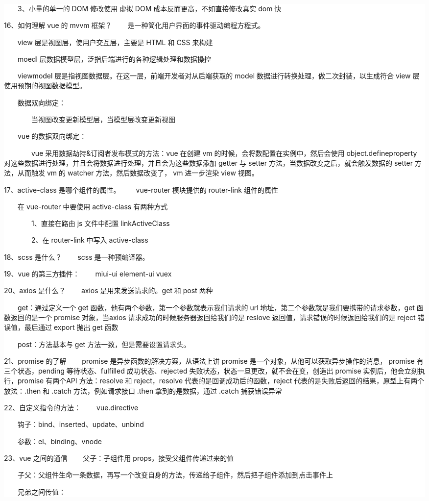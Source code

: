 　　3、小量的单一的 DOM 修改使用 虚拟 DOM 成本反而更高，不如直接修改真实 dom 快

16、如何理解 vue 的 mvvm 框架？
　　是一种简化用户界面的事件驱动编程方程式。

　　view 层是视图层，使用户交互层，主要是 HTML 和 CSS 来构建

　　moedl 层数据模型层，泛指后端进行的各种逻辑处理和数据操控

　　viewmodel 层是指视图数据层。在这一层，前端开发者对从后端获取的 model 数据进行转换处理，做二次封装，以生成符合 view 层使用预期的视图数据模型。

　　数据双向绑定：

 　　　　当视图改变更新模型层，当模型层改变更新视图

　　vue 的数据双向绑定：

　　　　vue 采用数据劫持&订阅者发布模式的方法：vue 在创建 vm 的时候，会将数配置在实例中，然后会使用 object.defineproperty 对这些数据进行处理，并且会将数据进行处理，并且会为这些数据添加 getter 与 setter 方法，当数据改变之后，就会触发数据的 setter 方法，从而触发 vm 的 watcher 方法，然后数据改变了， vm 进一步渲染 view 视图。

17、active-class 是哪个组件的属性。
 　　vue-router 模块提供的 router-link 组件的属性

　　在 vue-router 中要使用 active-class 有两种方式

　　　　1、直接在路由 js 文件中配置 linkActiveClass

　　　　2、在 router-link 中写入 active-class

18、scss 是什么？
　　scss 是一种预编译器。

19、vue 的第三方插件：
　　miui-ui   element-ui    vuex

20、axios 是什么？
　　axios 是用来发送请求的。get 和 post 两种

　　get：通过定义一个 get 函数，他有两个参数，第一个参数就表示我们请求的 url 地址，第二个参数就是我们要携带的请求参数，get 函数返回的是一个 promise 对象，当axios 请求成功的时候服务器返回给我们的是 reslove 返回值，请求错误的时候返回给我们的是 reject 错误值，最后通过 export 抛出 get 函数

　　post：方法基本与 get 方法一致，但是需要设置请求头。

21、promise 的了解
　　promise 是异步函数的解决方案，从语法上讲 promise 是一个对象，从他可以获取异步操作的消息， promise 有三个状态，pending 等待状态、fulfilled 成功状态、rejected 失败状态，状态一旦更改，就不会在变，创造出 promise 实例后，他会立刻执行，promise 有两个API 方法：resolve 和 reject，resolve 代表的是回调成功后的函数，reject 代表的是失败后返回的结果，原型上有两个放法：.then 和 .catch 方法，例如请求接口 .then 拿到的是数据，通过 .catch 捕获错误异常

22、自定义指令的方法：
　　vue.directive

　　钩子：bind、inserted、update、unbind

　　参数：el、binding、vnode

23、vue 之间的通信
　　父子：子组件用 props，接受父组件传递过来的值

　　子父：父组件生命一条数据，再写一个改变自身的方法，传递给子组件，然后把子组件添加到点击事件上

　　兄弟之间传值：
